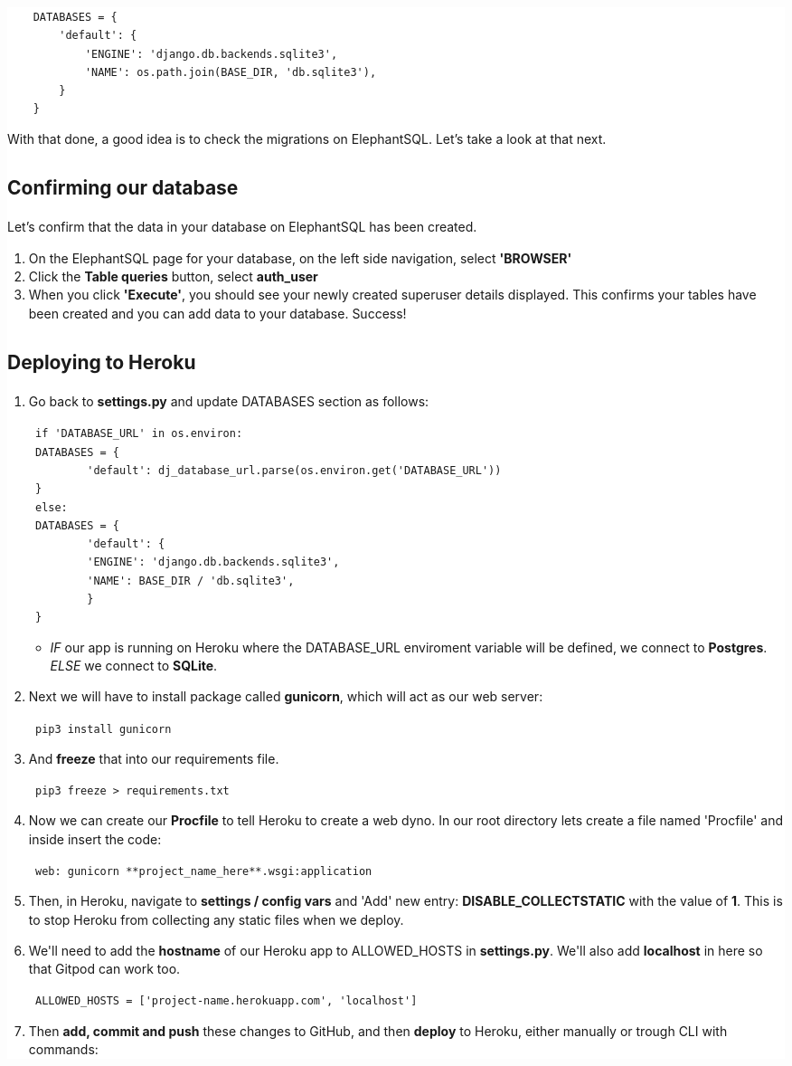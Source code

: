        DATABASES = {
            'default': {
                'ENGINE': 'django.db.backends.sqlite3',
                'NAME': os.path.join(BASE_DIR, 'db.sqlite3'),
            }
        }

With that done, a good idea is to check the migrations on ElephantSQL. Let’s take a look at that next. 

## Confirming our database

Let’s confirm that the data in your database on ElephantSQL has been created.

1. On the ElephantSQL page for your database, on the left side navigation, select **'BROWSER'**
2. Click the **Table queries** button, select **auth_user**
3. When you click **'Execute'**, you should see your newly created superuser details displayed. This confirms your tables have been created and you can add data to your database. Success!

## Deploying to Heroku

1. Go back to **settings.py** and update DATABASES section as follows:

        if 'DATABASE_URL' in os.environ:
        DATABASES = {
                'default': dj_database_url.parse(os.environ.get('DATABASE_URL'))
        }
        else:
        DATABASES = {
                'default': {
                'ENGINE': 'django.db.backends.sqlite3',
                'NAME': BASE_DIR / 'db.sqlite3',
                }
        }
   - *IF* our app is running on Heroku where the DATABASE_URL enviroment variable will be defined, we connect to **Postgres**. *ELSE* we connect to **SQLite**.
2. Next we will have to install package called **gunicorn**, which will act as our web server:

        pip3 install gunicorn
3. And **freeze** that into our requirements file.

        pip3 freeze > requirements.txt
4. Now we can create our **Procfile** to tell Heroku to create a web dyno. In our root directory lets create a file named 'Procfile' and inside insert the code: 

        web: gunicorn **project_name_here**.wsgi:application
5. Then, in Heroku, navigate to **settings / config vars** and 'Add' new entry: **DISABLE_COLLECTSTATIC** with the value of **1**.
This is to stop Heroku from collecting any static files when we deploy.
6. We'll need to add the **hostname** of our Heroku app to ALLOWED_HOSTS in **settings.py**. We'll also add **localhost** in here so that Gitpod can work too.


        ALLOWED_HOSTS = ['project-name.herokuapp.com', 'localhost']
7. Then **add, commit and push** these changes to GitHub, and then **deploy** to Heroku, either manually or trough CLI with commands:
